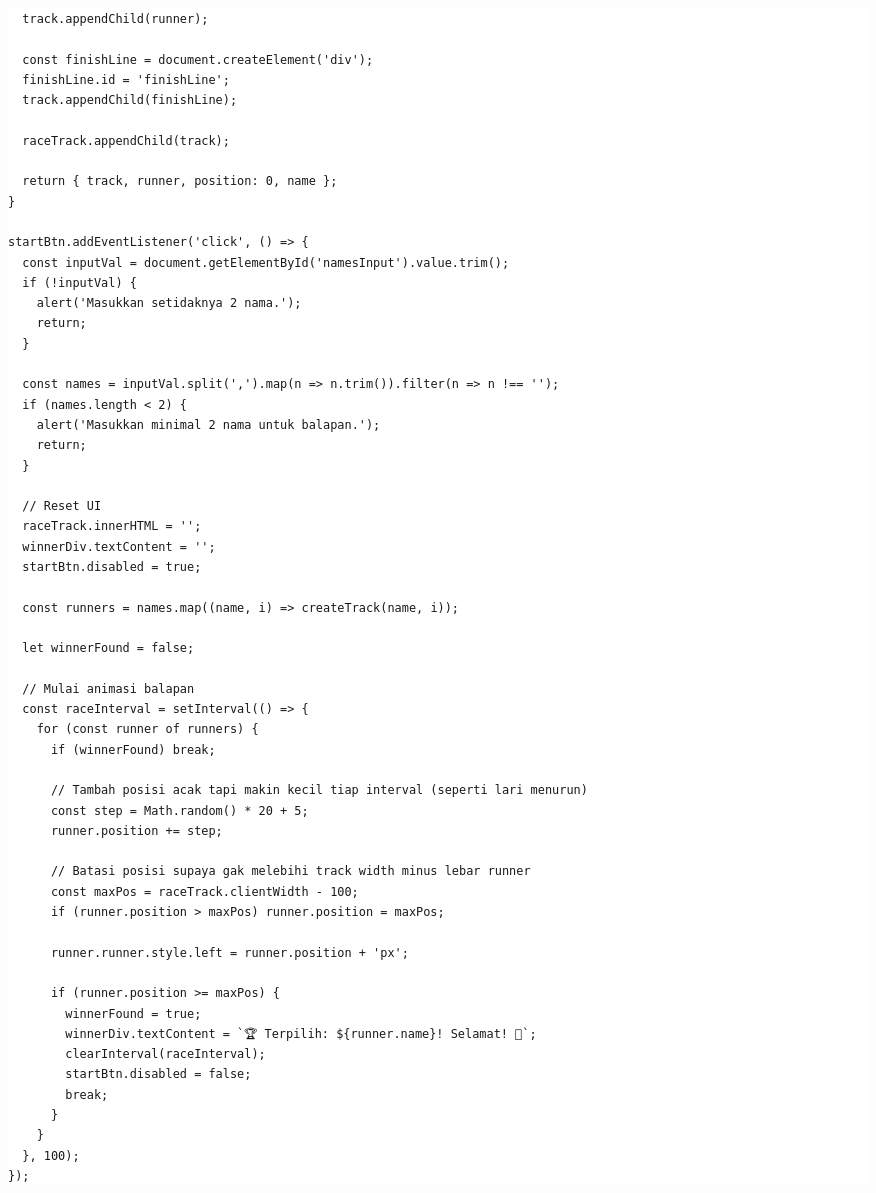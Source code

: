       track.appendChild(runner);

      const finishLine = document.createElement('div');
      finishLine.id = 'finishLine';
      track.appendChild(finishLine);

      raceTrack.appendChild(track);

      return { track, runner, position: 0, name };
    }

    startBtn.addEventListener('click', () => {
      const inputVal = document.getElementById('namesInput').value.trim();
      if (!inputVal) {
        alert('Masukkan setidaknya 2 nama.');
        return;
      }

      const names = inputVal.split(',').map(n => n.trim()).filter(n => n !== '');
      if (names.length < 2) {
        alert('Masukkan minimal 2 nama untuk balapan.');
        return;
      }

      // Reset UI
      raceTrack.innerHTML = '';
      winnerDiv.textContent = '';
      startBtn.disabled = true;

      const runners = names.map((name, i) => createTrack(name, i));

      let winnerFound = false;

      // Mulai animasi balapan
      const raceInterval = setInterval(() => {
        for (const runner of runners) {
          if (winnerFound) break;

          // Tambah posisi acak tapi makin kecil tiap interval (seperti lari menurun)
          const step = Math.random() * 20 + 5;
          runner.position += step;

          // Batasi posisi supaya gak melebihi track width minus lebar runner
          const maxPos = raceTrack.clientWidth - 100;
          if (runner.position > maxPos) runner.position = maxPos;

          runner.runner.style.left = runner.position + 'px';

          if (runner.position >= maxPos) {
            winnerFound = true;
            winnerDiv.textContent = `🏆 Terpilih: ${runner.name}! Selamat! 🎉`;
            clearInterval(raceInterval);
            startBtn.disabled = false;
            break;
          }
        }
      }, 100);
    });
  </script>
</body>
</html>
